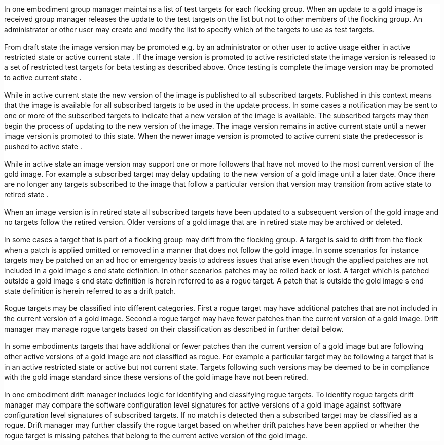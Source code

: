 In one embodiment group manager maintains a list of test targets for each flocking group. When an update to a gold image is received group manager releases the update to the test targets on the list but not to other members of the flocking group. An administrator or other user may create and modify the list to specify which of the targets to use as test targets.

From draft state the image version may be promoted e.g. by an administrator or other user to active usage either in active restricted state or active current state . If the image version is promoted to active restricted state the image version is released to a set of restricted test targets for beta testing as described above. Once testing is complete the image version may be promoted to active current state .

While in active current state the new version of the image is published to all subscribed targets. Published in this context means that the image is available for all subscribed targets to be used in the update process. In some cases a notification may be sent to one or more of the subscribed targets to indicate that a new version of the image is available. The subscribed targets may then begin the process of updating to the new version of the image. The image version remains in active current state until a newer image version is promoted to this state. When the newer image version is promoted to active current state the predecessor is pushed to active state .

While in active state an image version may support one or more followers that have not moved to the most current version of the gold image. For example a subscribed target may delay updating to the new version of a gold image until a later date. Once there are no longer any targets subscribed to the image that follow a particular version that version may transition from active state to retired state .

When an image version is in retired state all subscribed targets have been updated to a subsequent version of the gold image and no targets follow the retired version. Older versions of a gold image that are in retired state may be archived or deleted.

In some cases a target that is part of a flocking group may drift from the flocking group. A target is said to drift from the flock when a patch is applied omitted or removed in a manner that does not follow the gold image. In some scenarios for instance targets may be patched on an ad hoc or emergency basis to address issues that arise even though the applied patches are not included in a gold image s end state definition. In other scenarios patches may be rolled back or lost. A target which is patched outside a gold image s end state definition is herein referred to as a rogue target. A patch that is outside the gold image s end state definition is herein referred to as a drift patch.

Rogue targets may be classified into different categories. First a rogue target may have additional patches that are not included in the current version of a gold image. Second a rogue target may have fewer patches than the current version of a gold image. Drift manager may manage rogue targets based on their classification as described in further detail below.

In some embodiments targets that have additional or fewer patches than the current version of a gold image but are following other active versions of a gold image are not classified as rogue. For example a particular target may be following a target that is in an active restricted state or active but not current state. Targets following such versions may be deemed to be in compliance with the gold image standard since these versions of the gold image have not been retired.

In one embodiment drift manager includes logic for identifying and classifying rogue targets. To identify rogue targets drift manager may compare the software configuration level signatures for active versions of a gold image against software configuration level signatures of subscribed targets. If no match is detected then a subscribed target may be classified as a rogue. Drift manager may further classify the rogue target based on whether drift patches have been applied or whether the rogue target is missing patches that belong to the current active version of the gold image.
